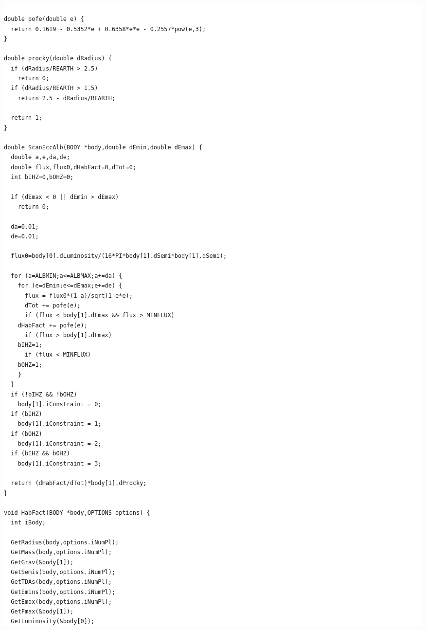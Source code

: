 ```

double pofe(double e) {
  return 0.1619 - 0.5352*e + 0.6358*e*e - 0.2557*pow(e,3);
}

double procky(double dRadius) {
  if (dRadius/REARTH > 2.5)
    return 0;
  if (dRadius/REARTH > 1.5) 
    return 2.5 - dRadius/REARTH;

  return 1;
}

double ScanEccAlb(BODY *body,double dEmin,double dEmax) {
  double a,e,da,de;
  double flux,flux0,dHabFact=0,dTot=0;
  int bIHZ=0,bOHZ=0;

  if (dEmax < 0 || dEmin > dEmax)
    return 0;
  
  da=0.01;
  de=0.01;

  flux0=body[0].dLuminosity/(16*PI*body[1].dSemi*body[1].dSemi);

  for (a=ALBMIN;a<=ALBMAX;a+=da) {
    for (e=dEmin;e<=dEmax;e+=de) {
      flux = flux0*(1-a)/sqrt(1-e*e);
      dTot += pofe(e);
      if (flux < body[1].dFmax && flux > MINFLUX) 
	dHabFact += pofe(e);
      if (flux > body[1].dFmax)
	bIHZ=1;
      if (flux < MINFLUX)
	bOHZ=1;
    }
  }
  if (!bIHZ && !bOHZ)
    body[1].iConstraint = 0;
  if (bIHZ)
    body[1].iConstraint = 1;
  if (bOHZ)
    body[1].iConstraint = 2;
  if (bIHZ && bOHZ)
    body[1].iConstraint = 3;

  return (dHabFact/dTot)*body[1].dProcky;
}

void HabFact(BODY *body,OPTIONS options) {
  int iBody;

  GetRadius(body,options.iNumPl);
  GetMass(body,options.iNumPl);
  GetGrav(&body[1]);
  GetSemis(body,options.iNumPl);
  GetTDAs(body,options.iNumPl);
  GetEmins(body,options.iNumPl);
  GetEmax(body,options.iNumPl);
  GetFmax(&body[1]);
  GetLuminosity(&body[0]);
```